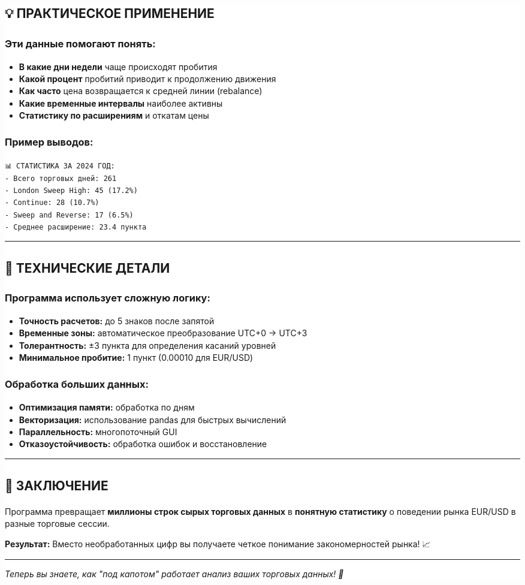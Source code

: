 
## 💡 ПРАКТИЧЕСКОЕ ПРИМЕНЕНИЕ

### Эти данные помогают понять:

- **В какие дни недели** чаще происходят пробития
- **Какой процент** пробитий приводит к продолжению движения
- **Как часто** цена возвращается к средней линии (rebalance)
- **Какие временные интервалы** наиболее активны
- **Статистику по расширениям** и откатам цены

### Пример выводов:

```
📊 СТАТИСТИКА ЗА 2024 ГОД:
- Всего торговых дней: 261
- London Sweep High: 45 (17.2%)
- Continue: 28 (10.7%)
- Sweep and Reverse: 17 (6.5%)
- Среднее расширение: 23.4 пункта
```

---

## 🔧 ТЕХНИЧЕСКИЕ ДЕТАЛИ

### Программа использует сложную логику:

- **Точность расчетов:** до 5 знаков после запятой
- **Временные зоны:** автоматическое преобразование UTC+0 → UTC+3
- **Толерантность:** ±3 пункта для определения касаний уровней
- **Минимальное пробитие:** 1 пункт (0.00010 для EUR/USD)

### Обработка больших данных:

- **Оптимизация памяти:** обработка по дням
- **Векторизация:** использование pandas для быстрых вычислений
- **Параллельность:** многопоточный GUI
- **Отказоустойчивость:** обработка ошибок и восстановление

---

## 🎯 ЗАКЛЮЧЕНИЕ

Программа превращает **миллионы строк сырых торговых данных** в **понятную статистику** о поведении рынка EUR/USD в разные торговые сессии.

**Результат:** Вместо необработанных цифр вы получаете четкое понимание закономерностей рынка! 📈

---

_Теперь вы знаете, как "под капотом" работает анализ ваших торговых данных! 🚀_
